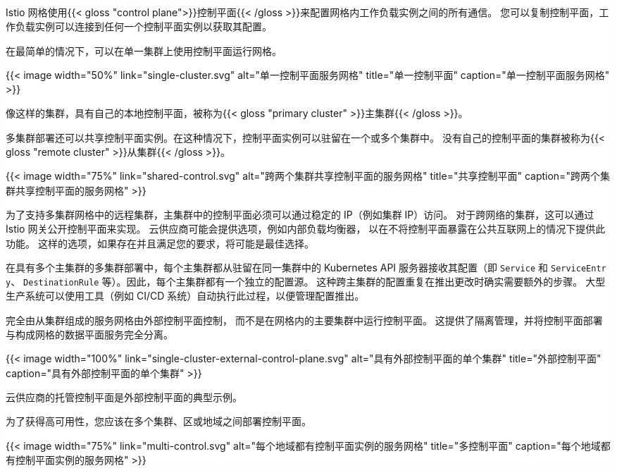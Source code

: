 Istio 网格使用{{< gloss "control plane">}}控制平面{{< /gloss >}}来配置网格内工作负载实例之间的所有通信。
您可以复制控制平面，工作负载实例可以连接到任何一个控制平面实例以获取其配置。

在最简单的情况下，可以在单一集群上使用控制平面运行网格。

{{< image width="50%"
    link="single-cluster.svg"
    alt="单一控制平面服务网格"
    title="单一控制平面"
    caption="单一控制平面服务网格"
    >}}

像这样的集群，具有自己的本地控制平面，被称为{{< gloss "primary cluster" >}}主集群{{< /gloss >}}。

多集群部署还可以共享控制平面实例。在这种情况下，控制平面实例可以驻留在一个或多个集群中。
没有自己的控制平面的集群被称为{{< gloss "remote cluster" >}}从集群{{< /gloss >}}。

{{< image width="75%"
    link="shared-control.svg"
    alt="跨两个集群共享控制平面的服务网格"
    title="共享控制平面"
    caption="跨两个集群共享控制平面的服务网格"
    >}}

为了支持多集群网格中的远程集群，主集群中的控制平面必须可以通过稳定的
IP（例如集群 IP）访问。
对于跨网络的集群，这可以通过 Istio 网关公开控制平面来实现。
云供应商可能会提供选项，例如内部负载均衡器，
以在不将控制平面暴露在公共互联网上的情况下提供此功能。
这样的选项，如果存在并且满足您的要求，将可能是最佳选择。

在具有多个主集群的多集群部署中，每个主集群都从驻留在同一集群中的
Kubernetes API 服务器接收其配置（即 `Service` 和 `ServiceEntry`、
`DestinationRule` 等）。因此，每个主集群都有一个独立的配置源。
这种跨主集群的配置重复在推出更改时确实需要额外的步骤。
大型生产系统可以使用工具（例如 CI/CD 系统）自动执行此过程，以便管理配置推出。

完全由从集群组成的服务网格由外部控制平面控制，
而不是在网格内的主要集群中运行控制平面。
这提供了隔离管理，并将控制平面部署与构成网格的数据平面服务完全分离。

{{< image width="100%"
    link="single-cluster-external-control-plane.svg"
    alt="具有外部控制平面的单个集群"
    title="外部控制平面"
    caption="具有外部控制平面的单个集群"
    >}}

云供应商的托管控制平面是外部控制平面的典型示例。

为了获得高可用性，您应该在多个集群、区或地域之间部署控制平面。

{{< image width="75%"
    link="multi-control.svg"
    alt="每个地域都有控制平面实例的服务网格"
    title="多控制平面"
    caption="每个地域都有控制平面实例的服务网格"
    >}}

